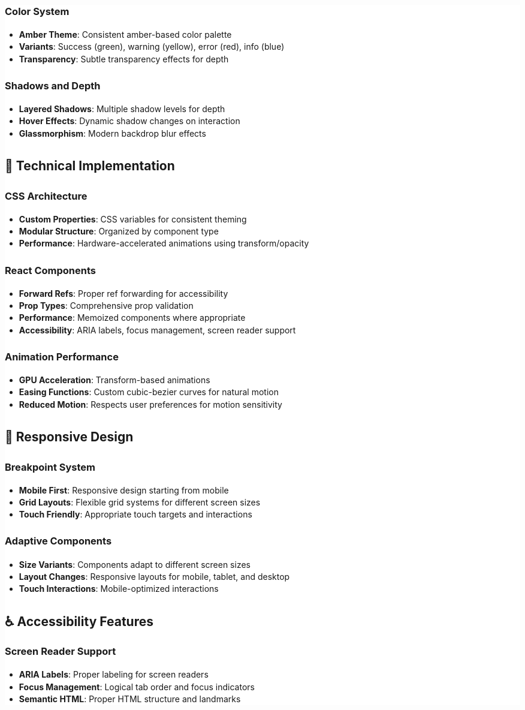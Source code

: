 ### Color System
- **Amber Theme**: Consistent amber-based color palette
- **Variants**: Success (green), warning (yellow), error (red), info (blue)
- **Transparency**: Subtle transparency effects for depth

### Shadows and Depth
- **Layered Shadows**: Multiple shadow levels for depth
- **Hover Effects**: Dynamic shadow changes on interaction
- **Glassmorphism**: Modern backdrop blur effects

## 🔧 Technical Implementation

### CSS Architecture
- **Custom Properties**: CSS variables for consistent theming
- **Modular Structure**: Organized by component type
- **Performance**: Hardware-accelerated animations using transform/opacity

### React Components
- **Forward Refs**: Proper ref forwarding for accessibility
- **Prop Types**: Comprehensive prop validation
- **Performance**: Memoized components where appropriate
- **Accessibility**: ARIA labels, focus management, screen reader support

### Animation Performance
- **GPU Acceleration**: Transform-based animations
- **Easing Functions**: Custom cubic-bezier curves for natural motion
- **Reduced Motion**: Respects user preferences for motion sensitivity

## 📱 Responsive Design

### Breakpoint System
- **Mobile First**: Responsive design starting from mobile
- **Grid Layouts**: Flexible grid systems for different screen sizes
- **Touch Friendly**: Appropriate touch targets and interactions

### Adaptive Components
- **Size Variants**: Components adapt to different screen sizes
- **Layout Changes**: Responsive layouts for mobile, tablet, and desktop
- **Touch Interactions**: Mobile-optimized interactions

## ♿ Accessibility Features

### Screen Reader Support
- **ARIA Labels**: Proper labeling for screen readers
- **Focus Management**: Logical tab order and focus indicators
- **Semantic HTML**: Proper HTML structure and landmarks
